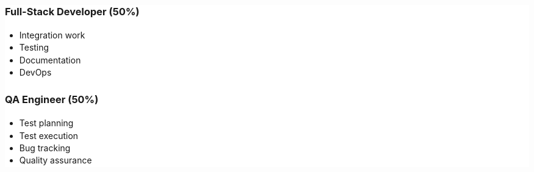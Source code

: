 ### Full-Stack Developer (50%)
- Integration work
- Testing
- Documentation
- DevOps

### QA Engineer (50%)
- Test planning
- Test execution
- Bug tracking
- Quality assurance
